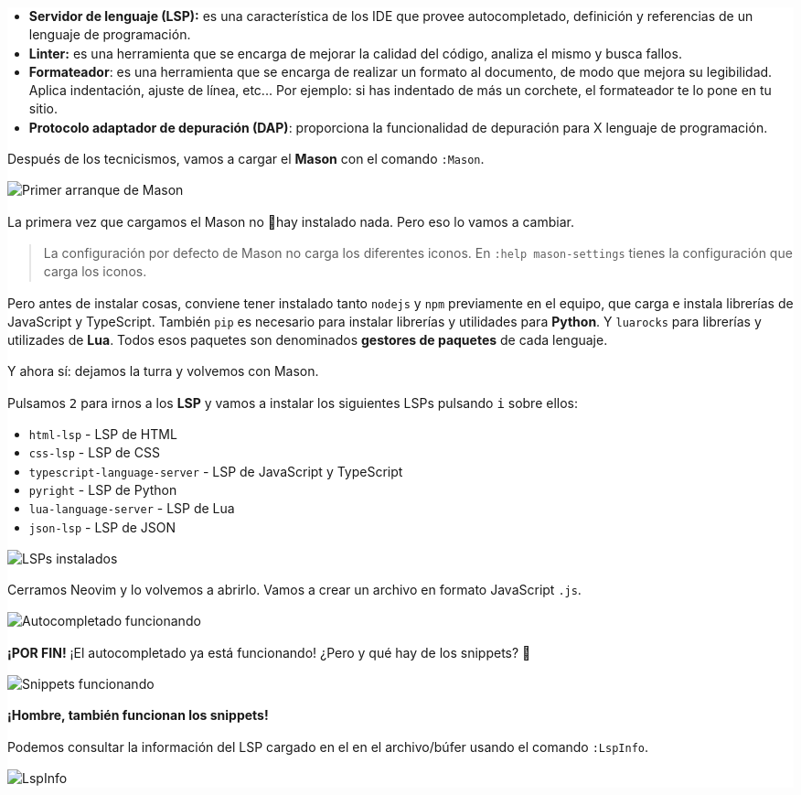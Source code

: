 - **Servidor de lenguaje (LSP):** es una característica de los IDE que provee
  autocompletado, definición y referencias de un lenguaje de programación.
- **Linter:** es una herramienta que se encarga de mejorar la calidad del código,
  analiza el mismo y busca fallos.
- **Formateador**: es una herramienta que se encarga de realizar un formato al
  documento, de modo que mejora su legibilidad. Aplica indentación, ajuste de línea, etc... Por ejemplo: si has indentado de más un corchete, el formateador te lo pone en tu sitio.
- **Protocolo adaptador de depuración (DAP)**: proporciona la funcionalidad de
  depuración para X lenguaje de programación.

Después de los tecnicismos, vamos a cargar el **Mason** con el comando `:Mason`.

<img src="/guia-neovim/images/lsp/mason-primera-vez.webp" alt="Primer arranque de Mason" />

La primera vez que cargamos el Mason no hay instalado nada. Pero eso lo vamos a cambiar.

> La configuración por defecto de Mason no carga los diferentes iconos. En `:help
mason-settings` tienes la configuración que carga los iconos.

Pero antes de instalar cosas, conviene tener instalado tanto `nodejs` y `npm`
previamente en el equipo, que carga e instala librerías de JavaScript y TypeScript. También `pip` es necesario para instalar librerías y
utilidades para **Python**. Y `luarocks` para librerías y utilizades de **Lua**. Todos esos paquetes son denominados **gestores de paquetes** de cada lenguaje.

Y ahora sí: dejamos la turra y volvemos con Mason.

Pulsamos <kbd>2</kbd> para irnos a los **LSP** y vamos a instalar los siguientes
LSPs pulsando <kbd>i</kbd> sobre ellos:

- `html-lsp` - LSP de HTML
- `css-lsp` - LSP de CSS
- `typescript-language-server` - LSP de JavaScript y TypeScript
- `pyright` - LSP de Python
- `lua-language-server` - LSP de Lua
- `json-lsp` - LSP de JSON

<img src="/guia-neovim/images/lsp/mason-lsps-instalados.webp" alt="LSPs instalados" />

Cerramos Neovim y lo volvemos a abrirlo. Vamos a crear un archivo en formato
JavaScript `.js`.

<img src="/guia-neovim/images/lsp/autocompletado-funcionando.webp" alt="Autocompletado
funcionando" />

**¡POR FIN!** ¡El autocompletado ya está funcionando! ¿Pero y qué hay de los
snippets? 🤔

<img src="/guia-neovim/images/lsp/snippets-funcionando.webp" alt="Snippets funcionando" />

**¡Hombre, también funcionan los snippets!** 

Podemos consultar la información del LSP cargado en el en el archivo/búfer usando el comando `:LspInfo`.

<img src="/guia-neovim/images/lsp/Lspinfo.webp" alt="LspInfo" />
